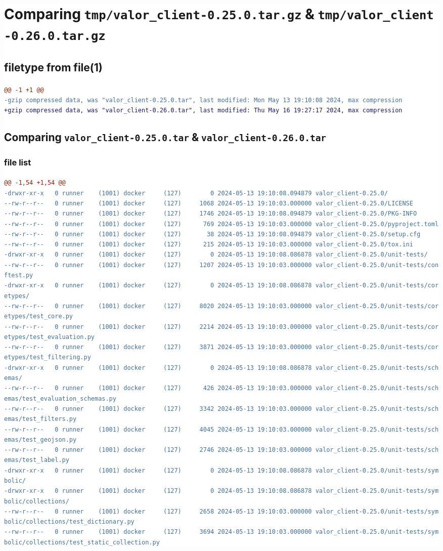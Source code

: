# Comparing `tmp/valor_client-0.25.0.tar.gz` & `tmp/valor_client-0.26.0.tar.gz`

## filetype from file(1)

```diff
@@ -1 +1 @@
-gzip compressed data, was "valor_client-0.25.0.tar", last modified: Mon May 13 19:10:08 2024, max compression
+gzip compressed data, was "valor_client-0.26.0.tar", last modified: Thu May 16 19:27:17 2024, max compression
```

## Comparing `valor_client-0.25.0.tar` & `valor_client-0.26.0.tar`

### file list

```diff
@@ -1,54 +1,54 @@
-drwxr-xr-x   0 runner    (1001) docker     (127)        0 2024-05-13 19:10:08.094879 valor_client-0.25.0/
--rw-r--r--   0 runner    (1001) docker     (127)     1068 2024-05-13 19:10:03.000000 valor_client-0.25.0/LICENSE
--rw-r--r--   0 runner    (1001) docker     (127)     1746 2024-05-13 19:10:08.094879 valor_client-0.25.0/PKG-INFO
--rw-r--r--   0 runner    (1001) docker     (127)      769 2024-05-13 19:10:03.000000 valor_client-0.25.0/pyproject.toml
--rw-r--r--   0 runner    (1001) docker     (127)       38 2024-05-13 19:10:08.094879 valor_client-0.25.0/setup.cfg
--rw-r--r--   0 runner    (1001) docker     (127)      215 2024-05-13 19:10:03.000000 valor_client-0.25.0/tox.ini
-drwxr-xr-x   0 runner    (1001) docker     (127)        0 2024-05-13 19:10:08.086878 valor_client-0.25.0/unit-tests/
--rw-r--r--   0 runner    (1001) docker     (127)     1207 2024-05-13 19:10:03.000000 valor_client-0.25.0/unit-tests/conftest.py
-drwxr-xr-x   0 runner    (1001) docker     (127)        0 2024-05-13 19:10:08.086878 valor_client-0.25.0/unit-tests/coretypes/
--rw-r--r--   0 runner    (1001) docker     (127)     8020 2024-05-13 19:10:03.000000 valor_client-0.25.0/unit-tests/coretypes/test_core.py
--rw-r--r--   0 runner    (1001) docker     (127)     2214 2024-05-13 19:10:03.000000 valor_client-0.25.0/unit-tests/coretypes/test_evaluation.py
--rw-r--r--   0 runner    (1001) docker     (127)     3871 2024-05-13 19:10:03.000000 valor_client-0.25.0/unit-tests/coretypes/test_filtering.py
-drwxr-xr-x   0 runner    (1001) docker     (127)        0 2024-05-13 19:10:08.086878 valor_client-0.25.0/unit-tests/schemas/
--rw-r--r--   0 runner    (1001) docker     (127)      426 2024-05-13 19:10:03.000000 valor_client-0.25.0/unit-tests/schemas/test_evaluation_schemas.py
--rw-r--r--   0 runner    (1001) docker     (127)     3342 2024-05-13 19:10:03.000000 valor_client-0.25.0/unit-tests/schemas/test_filters.py
--rw-r--r--   0 runner    (1001) docker     (127)     4045 2024-05-13 19:10:03.000000 valor_client-0.25.0/unit-tests/schemas/test_geojson.py
--rw-r--r--   0 runner    (1001) docker     (127)     2746 2024-05-13 19:10:03.000000 valor_client-0.25.0/unit-tests/schemas/test_label.py
-drwxr-xr-x   0 runner    (1001) docker     (127)        0 2024-05-13 19:10:08.086878 valor_client-0.25.0/unit-tests/symbolic/
-drwxr-xr-x   0 runner    (1001) docker     (127)        0 2024-05-13 19:10:08.086878 valor_client-0.25.0/unit-tests/symbolic/collections/
--rw-r--r--   0 runner    (1001) docker     (127)     2658 2024-05-13 19:10:03.000000 valor_client-0.25.0/unit-tests/symbolic/collections/test_dictionary.py
--rw-r--r--   0 runner    (1001) docker     (127)     3694 2024-05-13 19:10:03.000000 valor_client-0.25.0/unit-tests/symbolic/collections/test_static_collection.py
```